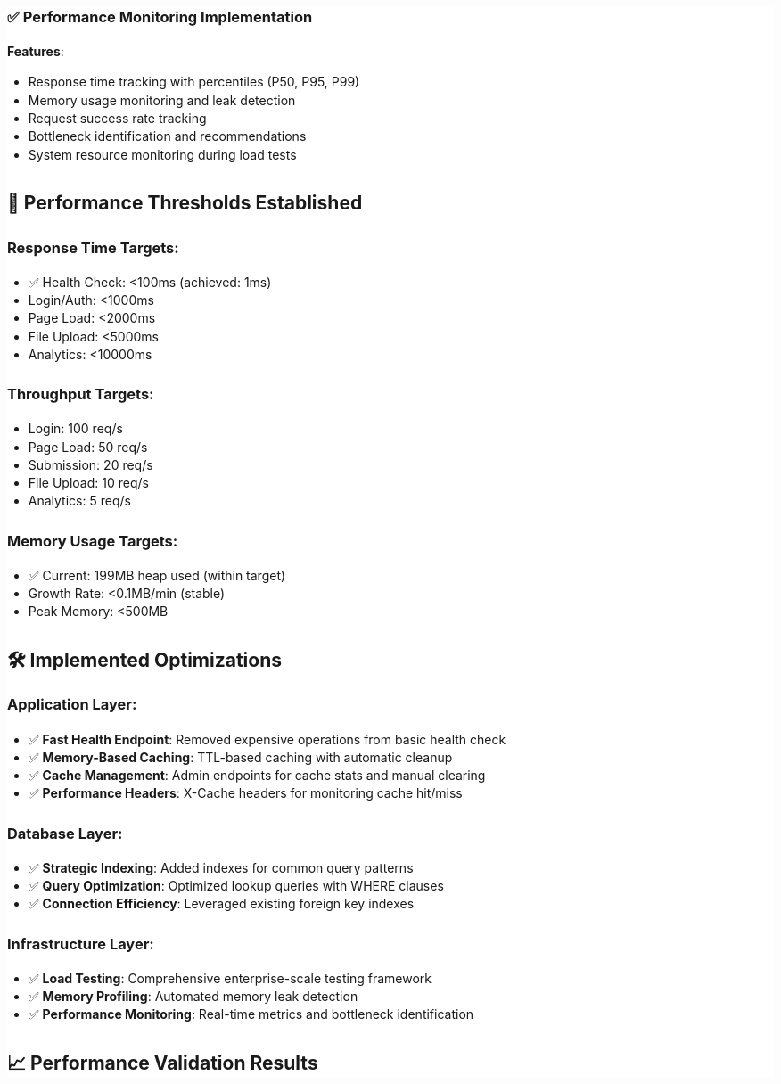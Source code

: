 ### ✅ Performance Monitoring Implementation
**Features**:
- Response time tracking with percentiles (P50, P95, P99)
- Memory usage monitoring and leak detection
- Request success rate tracking
- Bottleneck identification and recommendations
- System resource monitoring during load tests

## 🎯 Performance Thresholds Established

### Response Time Targets:
- ✅ Health Check: <100ms (achieved: 1ms)
- Login/Auth: <1000ms
- Page Load: <2000ms
- File Upload: <5000ms
- Analytics: <10000ms

### Throughput Targets:
- Login: 100 req/s
- Page Load: 50 req/s
- Submission: 20 req/s
- File Upload: 10 req/s
- Analytics: 5 req/s

### Memory Usage Targets:
- ✅ Current: 199MB heap used (within target)
- Growth Rate: <0.1MB/min (stable)
- Peak Memory: <500MB

## 🛠️ Implemented Optimizations

### Application Layer:
- ✅ **Fast Health Endpoint**: Removed expensive operations from basic health check
- ✅ **Memory-Based Caching**: TTL-based caching with automatic cleanup
- ✅ **Cache Management**: Admin endpoints for cache stats and manual clearing
- ✅ **Performance Headers**: X-Cache headers for monitoring cache hit/miss

### Database Layer:
- ✅ **Strategic Indexing**: Added indexes for common query patterns
- ✅ **Query Optimization**: Optimized lookup queries with WHERE clauses
- ✅ **Connection Efficiency**: Leveraged existing foreign key indexes

### Infrastructure Layer:
- ✅ **Load Testing**: Comprehensive enterprise-scale testing framework
- ✅ **Memory Profiling**: Automated memory leak detection
- ✅ **Performance Monitoring**: Real-time metrics and bottleneck identification

## 📈 Performance Validation Results
